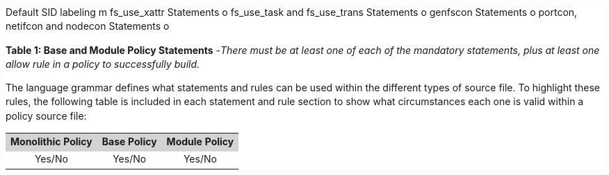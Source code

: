 <tr>
<td>Default SID labeling</td>
<td>m</td>
<td></td>
<td></td>
</tr>
<tr>
<td>fs_use_xattr Statements</td>
<td>o</td>
<td></td>
<td></td>
</tr>
<tr>
<td>fs_use_task and fs_use_trans Statements</td>
<td>o</td>
<td></td>
<td></td>
</tr>
<tr>
<td>genfscon Statements</td>
<td>o</td>
<td></td>
<td></td>
</tr>
<tr>
<td>portcon, netifcon and nodecon Statements</td>
<td>o</td>
<td></td>
<td></td>
</tr>
</tbody>
</table>

**Table 1: Base and Module Policy Statements** -*There must be at least one
of each of the mandatory statements, plus at least one allow rule in a policy
to successfully build.*

The language grammar defines what statements and rules can be used
within the different types of source file. To highlight these rules, the
following table is included in each statement and rule section to show
what circumstances each one is valid within a policy source file:

<table style="text-align:center">
<tbody>
<tr style="background-color:#D3D3D3;">
<td><strong>Monolithic Policy</strong></td>
<td><strong>Base Policy</strong></td>
<td><strong>Module Policy</strong></td>
</tr>
<tr>
<td>Yes/No</td>
<td>Yes/No</td>
<td>Yes/No</td>
</tr>
</tbody>
</table>
